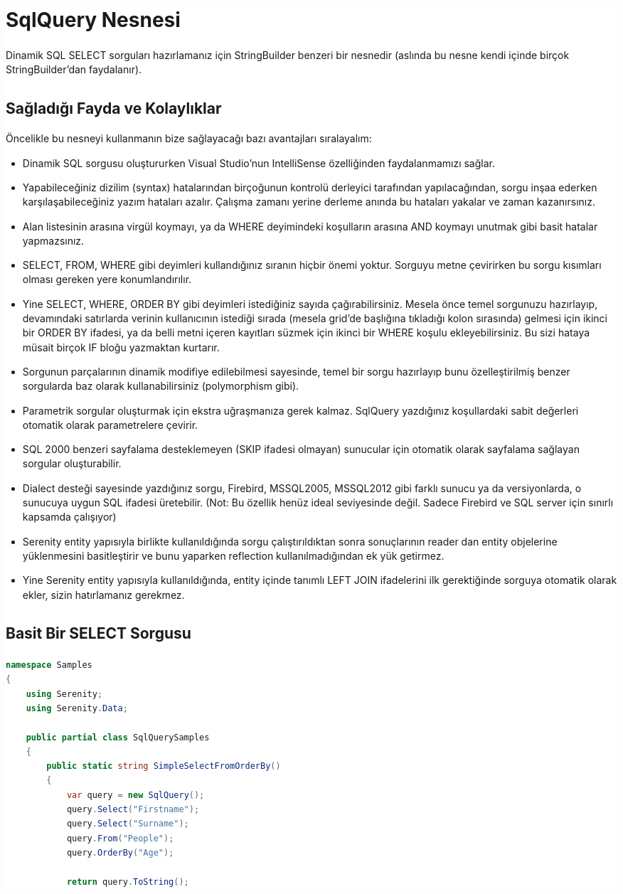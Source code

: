 # SqlQuery Nesnesi
Dinamik SQL SELECT sorguları hazırlamanız için StringBuilder benzeri bir nesnedir (aslında bu nesne kendi içinde birçok StringBuilder’dan faydalanır).


## Sağladığı Fayda ve Kolaylıklar

Öncelikle bu nesneyi kullanmanın bize sağlayacağı bazı avantajları sıralayalım:

* Dinamik SQL sorgusu oluştururken Visual Studio’nun IntelliSense özelliğinden faydalanmamızı sağlar.

* Yapabileceğiniz dizilim (syntax) hatalarından birçoğunun kontrolü derleyici tarafından yapılacağından, sorgu inşaa ederken karşılaşabileceğiniz yazım hataları azalır. Çalışma zamanı yerine derleme anında bu hataları yakalar ve zaman kazanırsınız.

* Alan listesinin arasına virgül koymayı, ya da WHERE deyimindeki koşulların arasına AND koymayı unutmak gibi basit hatalar yapmazsınız.

* SELECT, FROM, WHERE gibi deyimleri kullandığınız sıranın hiçbir önemi yoktur. Sorguyu metne çevirirken bu sorgu kısımları olması gereken yere konumlandırılır.

* Yine SELECT, WHERE, ORDER BY gibi deyimleri istediğiniz sayıda çağırabilirsiniz. Mesela önce temel sorgunuzu hazırlayıp, devamındaki satırlarda verinin kullanıcının istediği sırada (mesela grid’de başlığına tıkladığı kolon sırasında) gelmesi için ikinci bir ORDER BY ifadesi, ya da belli metni içeren kayıtları süzmek için ikinci bir WHERE koşulu ekleyebilirsiniz. Bu sizi hataya müsait birçok IF bloğu yazmaktan kurtarır.

* Sorgunun parçalarının dinamik modifiye edilebilmesi sayesinde, temel bir sorgu hazırlayıp bunu özelleştirilmiş benzer sorgularda baz olarak kullanabilirsiniz (polymorphism gibi).

* Parametrik sorgular oluşturmak için ekstra uğraşmanıza gerek kalmaz. SqlQuery yazdığınız koşullardaki sabit değerleri otomatik olarak parametrelere çevirir.

* SQL 2000 benzeri sayfalama desteklemeyen (SKIP ifadesi olmayan) sunucular için otomatik olarak sayfalama sağlayan sorgular oluşturabilir.

* Dialect desteği sayesinde yazdığınız sorgu, Firebird, MSSQL2005, MSSQL2012 gibi farklı sunucu ya da versiyonlarda, o sunucuya uygun SQL ifadesi üretebilir. (Not: Bu özellik henüz ideal seviyesinde değil. Sadece Firebird ve SQL server için sınırlı kapsamda çalışıyor)

* Serenity entity yapısıyla birlikte kullanıldığında sorgu çalıştırıldıktan sonra sonuçlarının reader dan entity objelerine yüklenmesini basitleştirir ve bunu yaparken reflection kullanılmadığından ek yük getirmez.

* Yine Serenity entity yapısıyla kullanıldığında, entity içinde tanımlı LEFT JOIN ifadelerini ilk gerektiğinde sorguya otomatik olarak ekler, sizin hatırlamanız gerekmez.


## Basit Bir SELECT Sorgusu

```csharp
namespace Samples
{
    using Serenity;
    using Serenity.Data;

    public partial class SqlQuerySamples
    {
        public static string SimpleSelectFromOrderBy()
        {
            var query = new SqlQuery();
            query.Select("Firstname");
            query.Select("Surname");
            query.From("People");
            query.OrderBy("Age");

            return query.ToString();
```